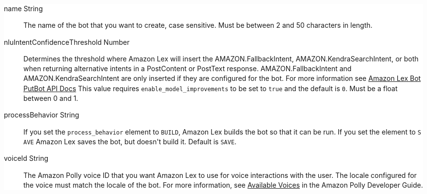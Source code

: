 <a data-swiftype-name="resource-property" data-swiftype-type="text" href="#name_yaml" style="color: inherit; text-decoration: inherit;">name</a>
</span>
        <span class="property-indicator"></span>
        <span class="property-type">String</span>
    </dt>
    <dd><p>The name of the bot that you want to create, case sensitive. Must be between 2 and 50 characters in length.</p>
</dd><dt class="property-optional"
            title="Optional">
        <span id="nluintentconfidencethreshold_yaml">
<a data-swiftype-name="resource-property" data-swiftype-type="text" href="#nluintentconfidencethreshold_yaml" style="color: inherit; text-decoration: inherit;">nlu<wbr>Intent<wbr>Confidence<wbr>Threshold</a>
</span>
        <span class="property-indicator"></span>
        <span class="property-type">Number</span>
    </dt>
    <dd><p>Determines the threshold where Amazon Lex will insert the AMAZON.FallbackIntent, AMAZON.KendraSearchIntent, or both when returning alternative intents in a PostContent or PostText response. AMAZON.FallbackIntent and AMAZON.KendraSearchIntent are only inserted if they are configured for the bot. For more information see <a href="https://docs.aws.amazon.com/lex/latest/dg/API_PutBot.html#lex-PutBot-request-nluIntentConfidenceThreshold">Amazon Lex Bot PutBot API Docs</a> This value requires <code>enable_model_improvements</code> to be set to <code>true</code> and the default is <code>0</code>. Must be a float between 0 and 1.</p>
</dd><dt class="property-optional"
            title="Optional">
        <span id="processbehavior_yaml">
<a data-swiftype-name="resource-property" data-swiftype-type="text" href="#processbehavior_yaml" style="color: inherit; text-decoration: inherit;">process<wbr>Behavior</a>
</span>
        <span class="property-indicator"></span>
        <span class="property-type">String</span>
    </dt>
    <dd><p>If you set the <code>process_behavior</code> element to <code>BUILD</code>, Amazon Lex builds the bot so that it can be run. If you set the element to <code>SAVE</code> Amazon Lex saves the bot, but doesn't build it. Default is <code>SAVE</code>.</p>
</dd><dt class="property-optional"
            title="Optional">
        <span id="voiceid_yaml">
<a data-swiftype-name="resource-property" data-swiftype-type="text" href="#voiceid_yaml" style="color: inherit; text-decoration: inherit;">voice<wbr>Id</a>
</span>
        <span class="property-indicator"></span>
        <span class="property-type">String</span>
    </dt>
    <dd><p>The Amazon Polly voice ID that you want Amazon Lex to use for voice interactions with the user. The locale configured for the voice must match the locale of the bot. For more information, see <a href="http://docs.aws.amazon.com/polly/latest/dg/voicelist.html">Available Voices</a> in the Amazon Polly Developer Guide.</p>
</dd></dl>
</pulumi-choosable>
</div>
